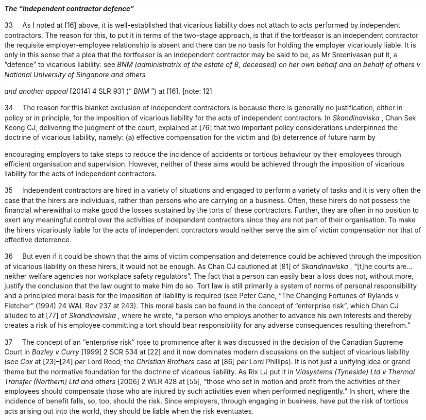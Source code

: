 **_The “independent contractor defence”_** 

33     As I noted at [16] above, it is well-established that vicarious liability does not attach to acts performed by independent contractors. The reason for this, to put it in terms of the two-stage approach, is that if the tortfeasor is an independent contractor the requisite employer-employee relationship is absent and there can be no basis for holding the employer vicariously liable. It is only in this sense that a plea that the tortfeasor is an independent contractor may be said to be, as Mr Sreenivasan put it, a “defence” to vicarious liability: see _BNM (administratrix of the estate of B, deceased) on her own behalf and on behalf of others v National University of Singapore and others_ 

_and another appeal_ <span class="citation">[2014] 4 SLR 931</span> (“ _BNM_ ”) at [16]. [note: 12] 

34     The reason for this blanket exclusion of independent contractors is because there is generally no justification, either in policy or in principle, for the imposition of vicarious liability for the acts of independent contractors. In _Skandinaviska_ , Chan Sek Keong CJ, delivering the judgment of the court, explained at [76] that two important policy considerations underpinned the doctrine of vicarious liability, namely: (a) effective compensation for the victim and (b) deterrence of future harm by 


encouraging employers to take steps to reduce the incidence of accidents or tortious behaviour by their employees through efficient organisation and supervision. However, neither of these aims would be achieved through the imposition of vicarious liability for the acts of independent contractors. 

35     Independent contractors are hired in a variety of situations and engaged to perform a variety of tasks and it is very often the case that the hirers are individuals, rather than persons who are carrying on a business. Often, these hirers do not possess the financial wherewithal to make good the losses sustained by the torts of these contractors. Further, they are often in no position to exert any meaningful control over the activities of independent contractors since they are not part of their organisation. To make the hirers vicariously liable for the acts of independent contractors would neither serve the aim of victim compensation nor that of effective deterrence. 

36     But even if it could be shown that the aims of victim compensation and deterrence could be achieved through the imposition of vicarious liability on these hirers, it would not be enough. As Chan CJ cautioned at [81] of _Skandinaviska_ , “[t]he courts are... neither welfare agencies nor workplace safety regulators”. The fact that a person can easily bear a loss does not, without more, justify the conclusion that the law ought to make him do so. Tort law is still primarily a system of norms of personal responsibility and a principled moral basis for the imposition of liability is required (see Peter Cane, “The Changing Fortunes of Rylands v Fletcher” (1994) 24 WAL Rev 237 at 243). This moral basis can be found in the concept of “enterprise risk”, which Chan CJ alluded to at [77] of _Skandinaviska_ , where he wrote, “a person who employs another to advance his own interests and thereby creates a risk of his employee committing a tort should bear responsibility for any adverse consequences resulting therefrom.” 

37     The concept of an “enterprise risk” rose to prominence after it was discussed in the decision of the Canadian Supreme Court in _Bazley v Curry_ [1999] 2 SCR 534 at [22] and it now dominates modern discussions on the subject of vicarious liability (see _Cox_ at [23]–[24] _per_ Lord Reed; the _Christian Brothers_ case at [86] _per_ Lord Phillips). It is not just a unifying idea or grand theme but the normative foundation for the doctrine of vicarious liability. As Rix LJ put it in _Viasystems (Tyneside) Ltd v Thermal Transfer (Northern) Ltd and others_ [2006] 2 WLR 428 at [55], “those who set in motion and profit from the activities of their employees should compensate those who are injured by such activities even when performed negligently.” In short, where the incidence of benefit falls, so, too, should the risk. Since employers, through engaging in business, have put the risk of tortious acts arising out into the world, they should be liable when the risk eventuates. 
